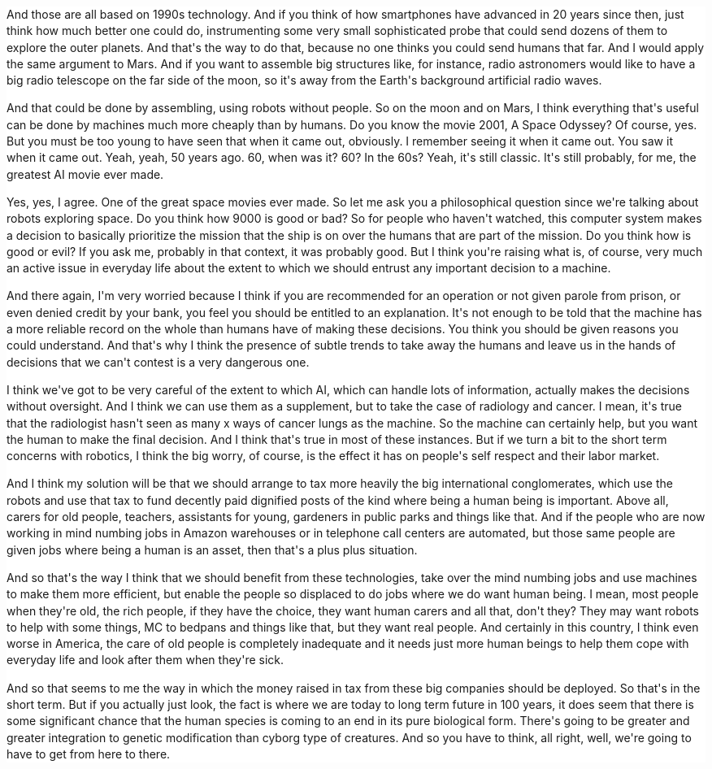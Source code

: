 And those are all based on 1990s technology. And if you think of how smartphones have advanced in 20 years since then, just think how much better one could do, instrumenting some very small sophisticated probe that could send dozens of them to explore the outer planets. And that's the way to do that, because no one thinks you could send humans that far. And I would apply the same argument to Mars. And if you want to assemble big structures like, for instance, radio astronomers would like to have a big radio telescope on the far side of the moon, so it's away from the Earth's background artificial radio waves.

And that could be done by assembling, using robots without people. So on the moon and on Mars, I think everything that's useful can be done by machines much more cheaply than by humans. Do you know the movie 2001, A Space Odyssey? Of course, yes. But you must be too young to have seen that when it came out, obviously. I remember seeing it when it came out. You saw it when it came out. Yeah, yeah, 50 years ago. 60, when was it? 60? In the 60s? Yeah, it's still classic. It's still probably, for me, the greatest AI movie ever made.

Yes, yes, I agree. One of the great space movies ever made. So let me ask you a philosophical question since we're talking about robots exploring space. Do you think how 9000 is good or bad? So for people who haven't watched, this computer system makes a decision to basically prioritize the mission that the ship is on over the humans that are part of the mission. Do you think how is good or evil? If you ask me, probably in that context, it was probably good. But I think you're raising what is, of course, very much an active issue in everyday life about the extent to which we should entrust any important decision to a machine.

And there again, I'm very worried because I think if you are recommended for an operation or not given parole from prison, or even denied credit by your bank, you feel you should be entitled to an explanation. It's not enough to be told that the machine has a more reliable record on the whole than humans have of making these decisions. You think you should be given reasons you could understand. And that's why I think the presence of subtle trends to take away the humans and leave us in the hands of decisions that we can't contest is a very dangerous one.

I think we've got to be very careful of the extent to which AI, which can handle lots of information, actually makes the decisions without oversight. And I think we can use them as a supplement, but to take the case of radiology and cancer. I mean, it's true that the radiologist hasn't seen as many x ways of cancer lungs as the machine. So the machine can certainly help, but you want the human to make the final decision. And I think that's true in most of these instances. But if we turn a bit to the short term concerns with robotics, I think the big worry, of course, is the effect it has on people's self respect and their labor market.

And I think my solution will be that we should arrange to tax more heavily the big international conglomerates, which use the robots and use that tax to fund decently paid dignified posts of the kind where being a human being is important. Above all, carers for old people, teachers, assistants for young, gardeners in public parks and things like that. And if the people who are now working in mind numbing jobs in Amazon warehouses or in telephone call centers are automated, but those same people are given jobs where being a human is an asset, then that's a plus plus situation.

And so that's the way I think that we should benefit from these technologies, take over the mind numbing jobs and use machines to make them more efficient, but enable the people so displaced to do jobs where we do want human being. I mean, most people when they're old, the rich people, if they have the choice, they want human carers and all that, don't they? They may want robots to help with some things, MC to bedpans and things like that, but they want real people. And certainly in this country, I think even worse in America, the care of old people is completely inadequate and it needs just more human beings to help them cope with everyday life and look after them when they're sick.

And so that seems to me the way in which the money raised in tax from these big companies should be deployed. So that's in the short term. But if you actually just look, the fact is where we are today to long term future in 100 years, it does seem that there is some significant chance that the human species is coming to an end in its pure biological form. There's going to be greater and greater integration to genetic modification than cyborg type of creatures. And so you have to think, all right, well, we're going to have to get from here to there.
